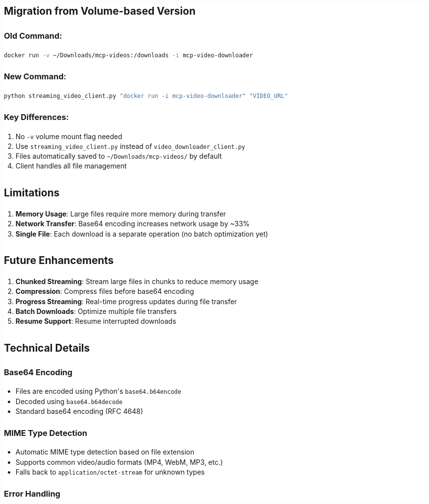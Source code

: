 ## Migration from Volume-based Version

### Old Command:

```bash
docker run -v ~/Downloads/mcp-videos:/downloads -i mcp-video-downloader
```

### New Command:

```bash
python streaming_video_client.py "docker run -i mcp-video-downloader" "VIDEO_URL"
```

### Key Differences:

1. No `-v` volume mount flag needed
2. Use `streaming_video_client.py` instead of `video_downloader_client.py`
3. Files automatically saved to `~/Downloads/mcp-videos/` by default
4. Client handles all file management

## Limitations

1. **Memory Usage**: Large files require more memory during transfer
2. **Network Transfer**: Base64 encoding increases network usage by ~33%
3. **Single File**: Each download is a separate operation (no batch optimization yet)

## Future Enhancements

1. **Chunked Streaming**: Stream large files in chunks to reduce memory usage
2. **Compression**: Compress files before base64 encoding
3. **Progress Streaming**: Real-time progress updates during file transfer
4. **Batch Downloads**: Optimize multiple file transfers
5. **Resume Support**: Resume interrupted downloads

## Technical Details

### Base64 Encoding

- Files are encoded using Python's `base64.b64encode`
- Decoded using `base64.b64decode`
- Standard base64 encoding (RFC 4648)

### MIME Type Detection

- Automatic MIME type detection based on file extension
- Supports common video/audio formats (MP4, WebM, MP3, etc.)
- Falls back to `application/octet-stream` for unknown types

### Error Handling
